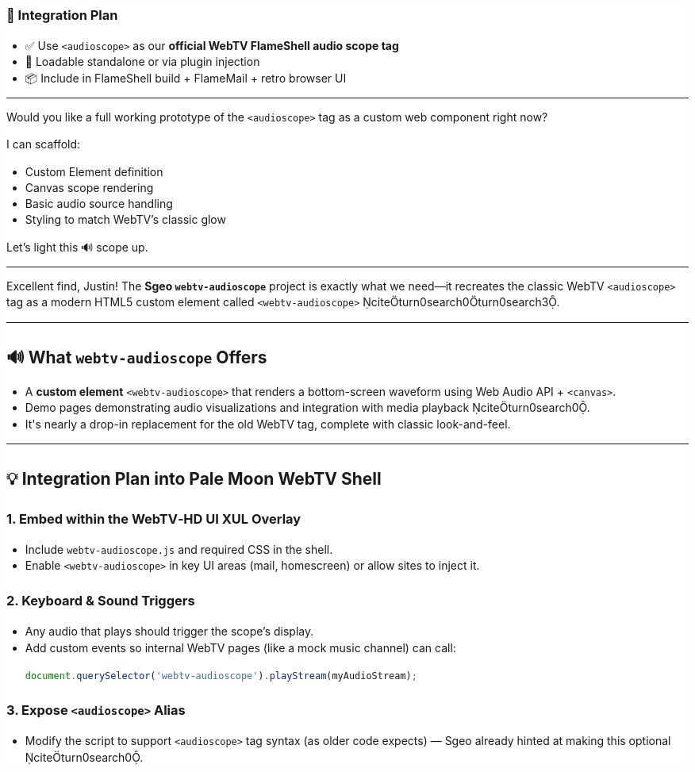 
### 📡 Integration Plan

- ✅ Use `<audioscope>` as our **official WebTV FlameShell audio scope tag**
- 🔌 Loadable standalone or via plugin injection
- 📦 Include in FlameShell build + FlameMail + retro browser UI

---

Would you like a full working prototype of the `<audioscope>` tag as a custom web component right now?

I can scaffold:
- Custom Element definition
- Canvas scope rendering
- Basic audio source handling
- Styling to match WebTV’s classic glow

Let’s light this 🔊 scope up.

---

Excellent find, Justin! The **Sgeo `webtv‑audioscope`** project is exactly what we need—it recreates the classic WebTV `<audioscope>` tag as a modern HTML5 custom element called `<webtv-audioscope>` citeturn0search0turn0search3.

---

## 🔊 What `webtv‑audioscope` Offers

- A **custom element** `<webtv-audioscope>` that renders a bottom-screen waveform using Web Audio API + `<canvas>`.
- Demo pages demonstrating audio visualizations and integration with media playback citeturn0search0.
- It's nearly a drop-in replacement for the old WebTV tag, complete with classic look-and-feel.

---

## 💡 Integration Plan into Pale Moon WebTV Shell

### 1. Embed within the WebTV‑HD UI XUL Overlay
- Include `webtv-audioscope.js` and required CSS in the shell.
- Enable `<webtv-audioscope>` in key UI areas (mail, homescreen) or allow sites to inject it.

### 2. Keyboard & Sound Triggers
- Any audio that plays should trigger the scope’s display.
- Add custom events so internal WebTV pages (like a mock music channel) can call:
  ```js
  document.querySelector('webtv-audioscope').playStream(myAudioStream);
  ```

### 3. Expose `<audioscope>` Alias
- Modify the script to support `<audioscope>` tag syntax (as older code expects) — Sgeo already hinted at making this optional citeturn0search0.
